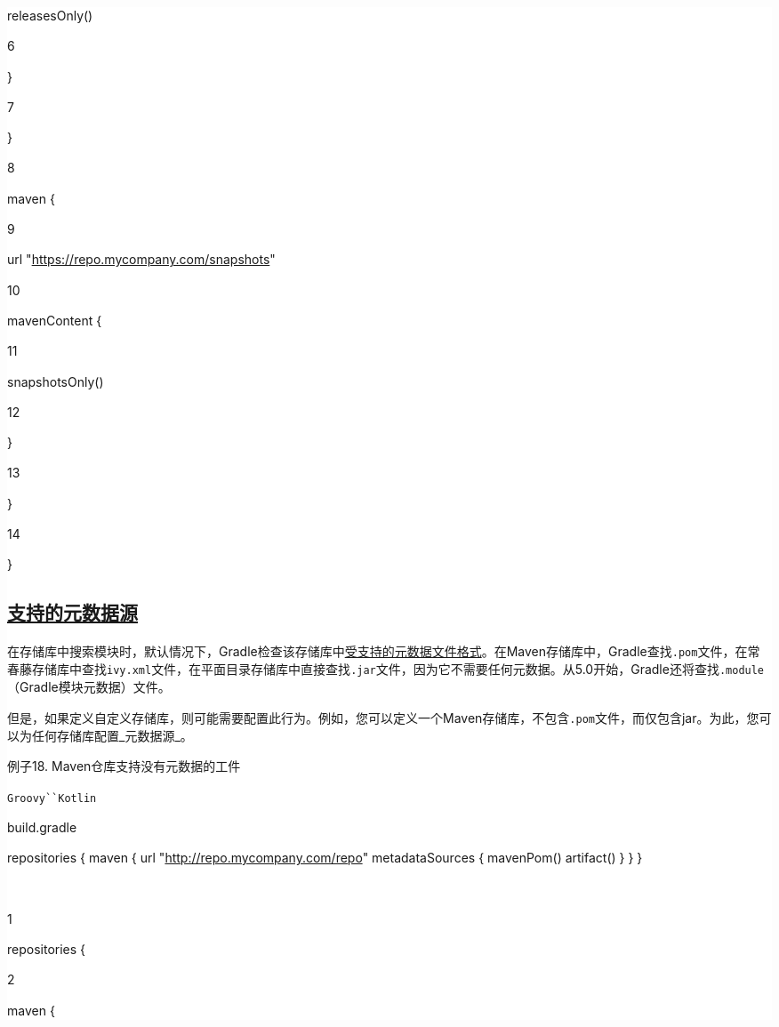  releasesOnly\(\)

6

 \}

7

 \}

8

 maven \{

9

 url "https://repo.mycompany.com/snapshots"

10

 mavenContent \{

11

 snapshotsOnly\(\)

12

 \}

13

 \}

14

\}

## [](#sec:supported_metadata_sources)[支持的元数据源](#sec:supported_metadata_sources)

在存储库中搜索模块时，默认情况下，Gradle检查该存储库中[受支持的元数据文件格式]()。在Maven存储库中，Gradle查找`.pom`文件，在常春藤存储库中查找`ivy.xml`文件，在平面目录存储库中直接查找`.jar`文件，因为它不需要任何元数据。从5.0开始，Gradle还将查找`.module`（Gradle模块元数据）文件。

但是，如果定义自定义存储库，则可能需要配置此行为。例如，您可以定义一个Maven存储库，不包含`.pom`文件，而仅包含jar。为此，您可以为任何存储库配置_元数据源_。

例子18. Maven仓库支持没有元数据的工件

`Groovy``Kotlin`

build.gradle

repositories \{ maven \{ url "http://repo.mycompany.com/repo" metadataSources \{ mavenPom\(\) artifact\(\) \} \} \}

 

1

repositories \{

2

 maven \{
